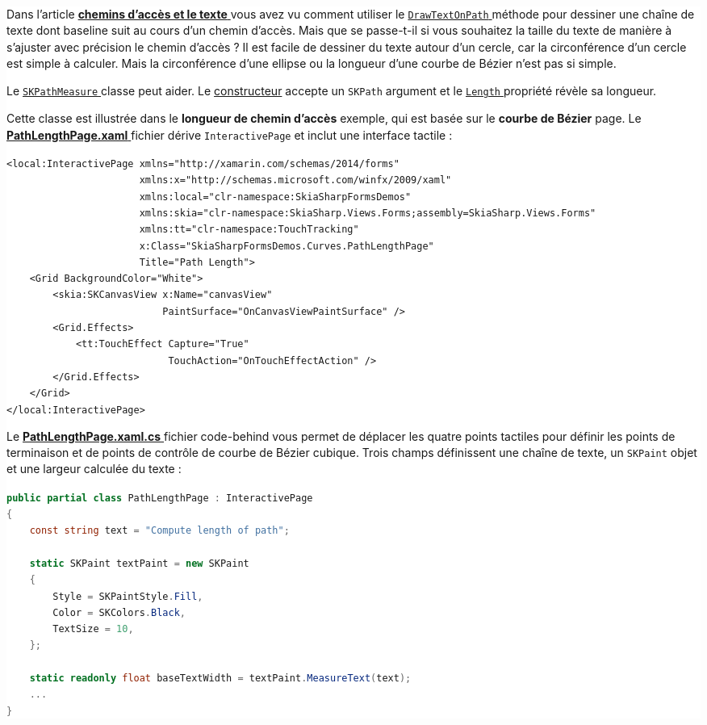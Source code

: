 Dans l’article [ **chemins d’accès et le texte** ](~/xamarin-forms/user-interface/graphics/skiasharp/curves/text-paths.md) vous avez vu comment utiliser le [ `DrawTextOnPath` ](xref:SkiaSharp.SKCanvas.DrawTextOnPath(System.String,SkiaSharp.SKPath,System.Single,System.Single,SkiaSharp.SKPaint)) méthode pour dessiner une chaîne de texte dont baseline suit au cours d’un chemin d’accès. Mais que se passe-t-il si vous souhaitez la taille du texte de manière à s’ajuster avec précision le chemin d’accès ? Il est facile de dessiner du texte autour d’un cercle, car la circonférence d’un cercle est simple à calculer. Mais la circonférence d’une ellipse ou la longueur d’une courbe de Bézier n’est pas si simple.

Le [ `SKPathMeasure` ](xref:SkiaSharp.SKPathMeasure) classe peut aider. Le [constructeur](xref:SkiaSharp.SKPathMeasure.%23ctor(SkiaSharp.SKPath,System.Boolean,System.Single)) accepte un `SKPath` argument et le [ `Length` ](xref:SkiaSharp.SKPathMeasure.Length) propriété révèle sa longueur.

Cette classe est illustrée dans le **longueur de chemin d’accès** exemple, qui est basée sur le **courbe de Bézier** page. Le [ **PathLengthPage.xaml** ](https://github.com/xamarin/xamarin-forms-samples/blob/master/SkiaSharpForms/Demos/Demos/SkiaSharpFormsDemos/Curves/PathLengthPage.xaml) fichier dérive `InteractivePage` et inclut une interface tactile :

```xaml
<local:InteractivePage xmlns="http://xamarin.com/schemas/2014/forms"
                       xmlns:x="http://schemas.microsoft.com/winfx/2009/xaml"
                       xmlns:local="clr-namespace:SkiaSharpFormsDemos"
                       xmlns:skia="clr-namespace:SkiaSharp.Views.Forms;assembly=SkiaSharp.Views.Forms"
                       xmlns:tt="clr-namespace:TouchTracking"
                       x:Class="SkiaSharpFormsDemos.Curves.PathLengthPage"
                       Title="Path Length">
    <Grid BackgroundColor="White">
        <skia:SKCanvasView x:Name="canvasView"
                           PaintSurface="OnCanvasViewPaintSurface" />
        <Grid.Effects>
            <tt:TouchEffect Capture="True"
                            TouchAction="OnTouchEffectAction" />
        </Grid.Effects>
    </Grid>
</local:InteractivePage>
```

Le [ **PathLengthPage.xaml.cs** ](https://github.com/xamarin/xamarin-forms-samples/blob/master/SkiaSharpForms/Demos/Demos/SkiaSharpFormsDemos/Curves/PathLengthPage.xaml.cs) fichier code-behind vous permet de déplacer les quatre points tactiles pour définir les points de terminaison et de points de contrôle de courbe de Bézier cubique. Trois champs définissent une chaîne de texte, un `SKPaint` objet et une largeur calculée du texte :

```csharp
public partial class PathLengthPage : InteractivePage
{
    const string text = "Compute length of path";

    static SKPaint textPaint = new SKPaint
    {
        Style = SKPaintStyle.Fill,
        Color = SKColors.Black,
        TextSize = 10,
    };

    static readonly float baseTextWidth = textPaint.MeasureText(text);
    ...
}
```
